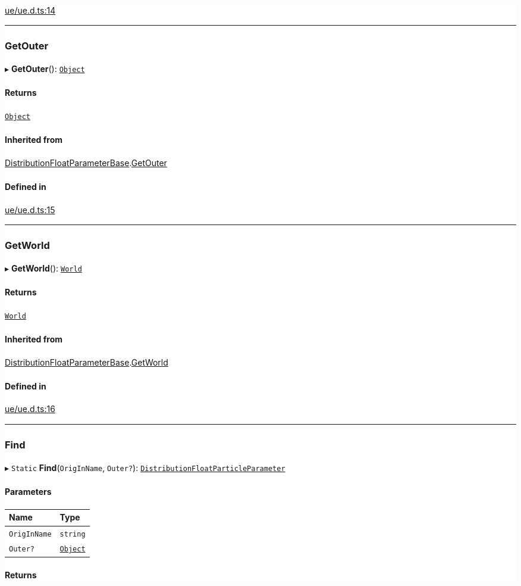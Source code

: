 [ue/ue.d.ts:14](https://github.com/YugMetaverse/yug_typings/blob/b7d9b19/ue/ue.d.ts#L14)

___

### GetOuter

▸ **GetOuter**(): [`Object`](ue_ue.Object.md)

#### Returns

[`Object`](ue_ue.Object.md)

#### Inherited from

[DistributionFloatParameterBase](ue_ue.DistributionFloatParameterBase.md).[GetOuter](ue_ue.DistributionFloatParameterBase.md#getouter)

#### Defined in

[ue/ue.d.ts:15](https://github.com/YugMetaverse/yug_typings/blob/b7d9b19/ue/ue.d.ts#L15)

___

### GetWorld

▸ **GetWorld**(): [`World`](ue_ue.World.md)

#### Returns

[`World`](ue_ue.World.md)

#### Inherited from

[DistributionFloatParameterBase](ue_ue.DistributionFloatParameterBase.md).[GetWorld](ue_ue.DistributionFloatParameterBase.md#getworld)

#### Defined in

[ue/ue.d.ts:16](https://github.com/YugMetaverse/yug_typings/blob/b7d9b19/ue/ue.d.ts#L16)

___

### Find

▸ `Static` **Find**(`OrigInName`, `Outer?`): [`DistributionFloatParticleParameter`](ue_ue.DistributionFloatParticleParameter.md)

#### Parameters

| Name | Type |
| :------ | :------ |
| `OrigInName` | `string` |
| `Outer?` | [`Object`](ue_ue.Object.md) |

#### Returns
